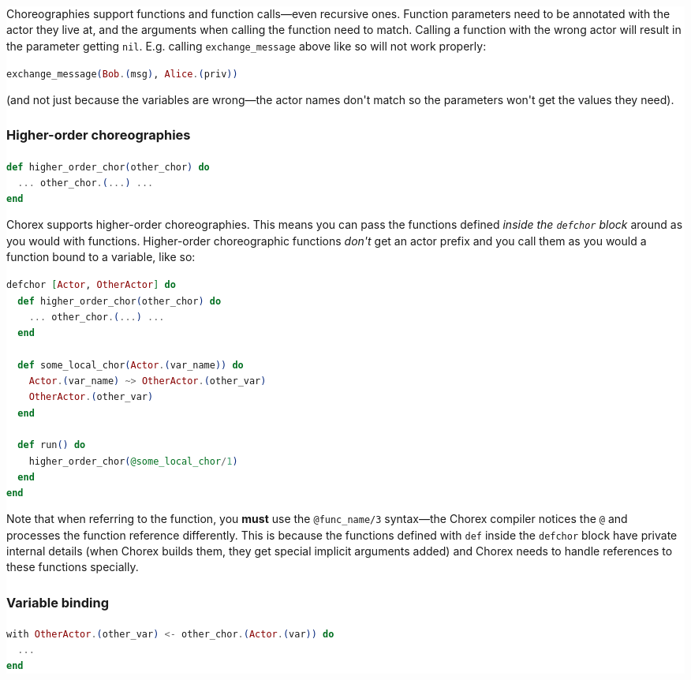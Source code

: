Choreographies support functions and function calls—even recursive ones. Function parameters need to be annotated with the actor they live at, and the arguments when calling the function need to match. Calling a function with the wrong actor will result in the parameter getting `nil`. E.g. calling `exchange_message` above like so will not work properly:

```elixir
exchange_message(Bob.(msg), Alice.(priv))
```

(and not just because the variables are wrong—the actor names don't match so the parameters won't get the values they need).


### Higher-order choreographies

```elixir
def higher_order_chor(other_chor) do
  ... other_chor.(...) ...
end
```

Chorex supports higher-order choreographies. This means you can pass the functions defined *inside the `defchor` block* around as you would with functions. Higher-order choreographic functions *don't* get an actor prefix and you call them as you would a function bound to a variable, like so:

```elixir
defchor [Actor, OtherActor] do
  def higher_order_chor(other_chor) do
    ... other_chor.(...) ...
  end

  def some_local_chor(Actor.(var_name)) do
    Actor.(var_name) ~> OtherActor.(other_var)
    OtherActor.(other_var)
  end

  def run() do
    higher_order_chor(@some_local_chor/1)
  end
end
```

Note that when referring to the function, you **must** use the `@func_name/3` syntax—the Chorex compiler notices the `@` and processes the function reference differently. This is because the functions defined with `def` inside the `defchor` block have private internal details (when Chorex builds them, they get special implicit arguments added) and Chorex needs to handle references to these functions specially.


### Variable binding

```elixir
with OtherActor.(other_var) <- other_chor.(Actor.(var)) do
  ...
end
```
